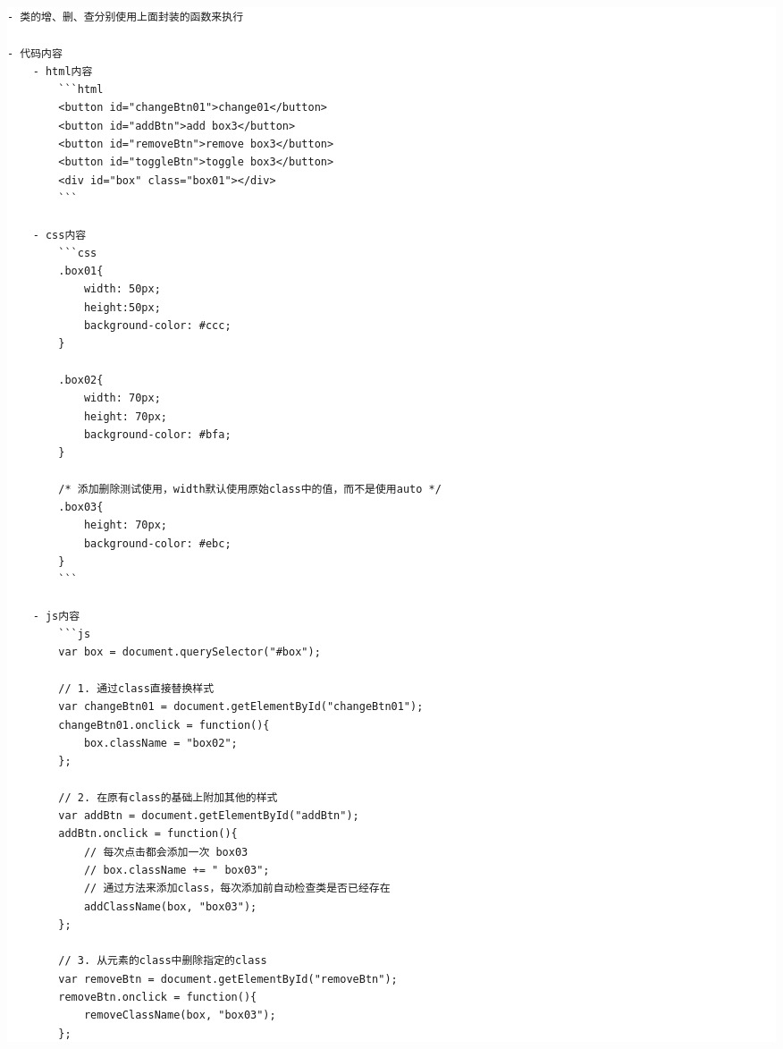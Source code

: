     - 类的增、删、查分别使用上面封装的函数来执行

    - 代码内容
        - html内容
            ```html
            <button id="changeBtn01">change01</button>
            <button id="addBtn">add box3</button>
            <button id="removeBtn">remove box3</button>
            <button id="toggleBtn">toggle box3</button>
            <div id="box" class="box01"></div>
            ```

        - css内容
            ```css
            .box01{
                width: 50px;
                height:50px;
                background-color: #ccc;
            }

            .box02{
                width: 70px;
                height: 70px;
                background-color: #bfa;
            }

            /* 添加删除测试使用，width默认使用原始class中的值，而不是使用auto */
            .box03{
                height: 70px;
                background-color: #ebc;
            }
            ```

        - js内容
            ```js
            var box = document.querySelector("#box");

            // 1. 通过class直接替换样式
            var changeBtn01 = document.getElementById("changeBtn01");
            changeBtn01.onclick = function(){
                box.className = "box02";
            };

            // 2. 在原有class的基础上附加其他的样式
            var addBtn = document.getElementById("addBtn");
            addBtn.onclick = function(){
                // 每次点击都会添加一次 box03
                // box.className += " box03";
                // 通过方法来添加class，每次添加前自动检查类是否已经存在
                addClassName(box, "box03");
            };

            // 3. 从元素的class中删除指定的class
            var removeBtn = document.getElementById("removeBtn");
            removeBtn.onclick = function(){
                removeClassName(box, "box03");
            };
